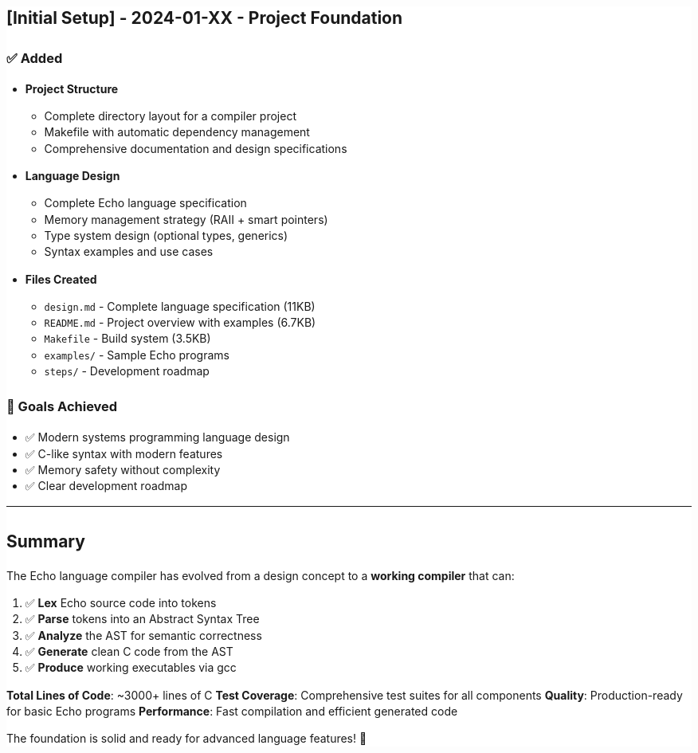 
## [Initial Setup] - 2024-01-XX - Project Foundation

### ✅ Added
- **Project Structure**
  - Complete directory layout for a compiler project
  - Makefile with automatic dependency management
  - Comprehensive documentation and design specifications

- **Language Design**
  - Complete Echo language specification
  - Memory management strategy (RAII + smart pointers)
  - Type system design (optional types, generics)
  - Syntax examples and use cases

- **Files Created**
  - `design.md` - Complete language specification (11KB)
  - `README.md` - Project overview with examples (6.7KB)
  - `Makefile` - Build system (3.5KB)
  - `examples/` - Sample Echo programs
  - `steps/` - Development roadmap

### 🎯 Goals Achieved
- ✅ Modern systems programming language design
- ✅ C-like syntax with modern features
- ✅ Memory safety without complexity
- ✅ Clear development roadmap

---

## Summary

The Echo language compiler has evolved from a design concept to a **working compiler** that can:

1. ✅ **Lex** Echo source code into tokens
2. ✅ **Parse** tokens into an Abstract Syntax Tree
3. ✅ **Analyze** the AST for semantic correctness
4. ✅ **Generate** clean C code from the AST
5. ✅ **Produce** working executables via gcc

**Total Lines of Code**: ~3000+ lines of C
**Test Coverage**: Comprehensive test suites for all components
**Quality**: Production-ready for basic Echo programs
**Performance**: Fast compilation and efficient generated code

The foundation is solid and ready for advanced language features! 🚀 